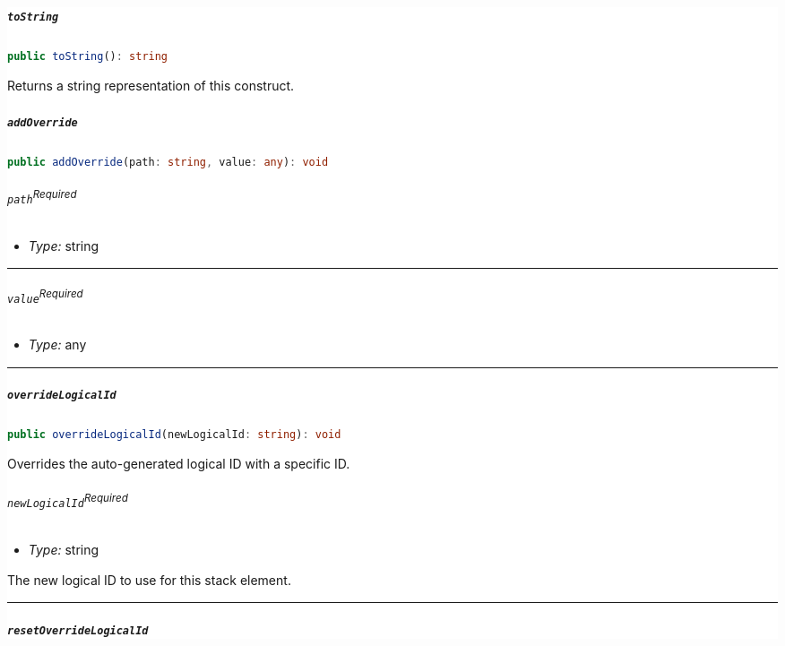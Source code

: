 
##### `toString` <a name="toString" id="@cdktf/provider-cloudflare.workersScriptSubdomain.WorkersScriptSubdomain.toString"></a>

```typescript
public toString(): string
```

Returns a string representation of this construct.

##### `addOverride` <a name="addOverride" id="@cdktf/provider-cloudflare.workersScriptSubdomain.WorkersScriptSubdomain.addOverride"></a>

```typescript
public addOverride(path: string, value: any): void
```

###### `path`<sup>Required</sup> <a name="path" id="@cdktf/provider-cloudflare.workersScriptSubdomain.WorkersScriptSubdomain.addOverride.parameter.path"></a>

- *Type:* string

---

###### `value`<sup>Required</sup> <a name="value" id="@cdktf/provider-cloudflare.workersScriptSubdomain.WorkersScriptSubdomain.addOverride.parameter.value"></a>

- *Type:* any

---

##### `overrideLogicalId` <a name="overrideLogicalId" id="@cdktf/provider-cloudflare.workersScriptSubdomain.WorkersScriptSubdomain.overrideLogicalId"></a>

```typescript
public overrideLogicalId(newLogicalId: string): void
```

Overrides the auto-generated logical ID with a specific ID.

###### `newLogicalId`<sup>Required</sup> <a name="newLogicalId" id="@cdktf/provider-cloudflare.workersScriptSubdomain.WorkersScriptSubdomain.overrideLogicalId.parameter.newLogicalId"></a>

- *Type:* string

The new logical ID to use for this stack element.

---

##### `resetOverrideLogicalId` <a name="resetOverrideLogicalId" id="@cdktf/provider-cloudflare.workersScriptSubdomain.WorkersScriptSubdomain.resetOverrideLogicalId"></a>
